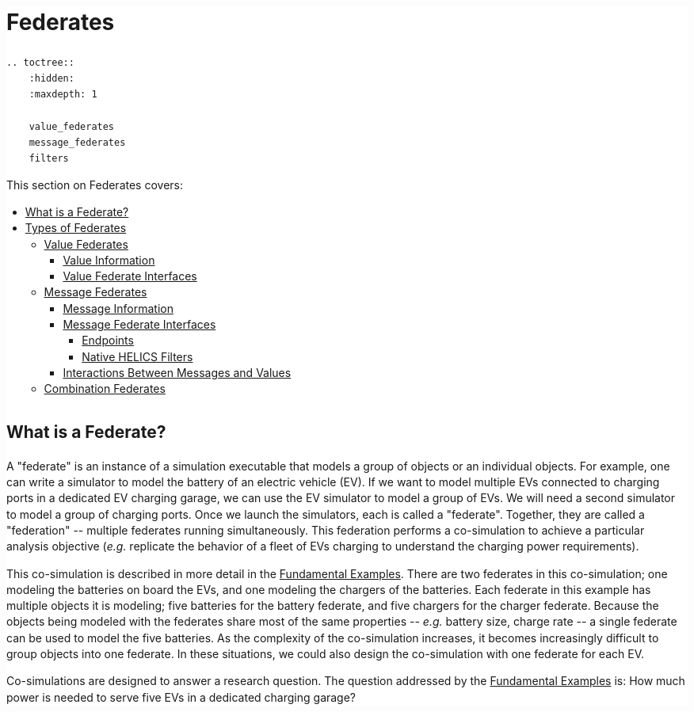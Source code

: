 # Federates

```{eval-rst}
.. toctree::
    :hidden:
    :maxdepth: 1

    value_federates
    message_federates
    filters

```

This section on Federates covers:

- [What is a Federate?](#what-is-a-federate)
- [Types of Federates](#types-of-federates)
  - [Value Federates](#value-federates)
    - [Value Information](#value-information)
    - [Value Federate Interfaces](#value-federate-interfaces)
  - [Message Federates](#message-federates)
    - [Message Information](#message-information)
    - [Message Federate Interfaces](#message-federate-interfaces)
      - [Endpoints](#endpoints)
      - [Native HELICS Filters](#native-helics-filters)
    - [Interactions Between Messages and Values](#interactions-between-messages-and-values)
  - [Combination Federates](#combination-federates)

## What is a Federate?

A "federate" is an instance of a simulation executable that models a group of objects or an individual objects. For example, one can write a simulator to model the battery of an electric vehicle (EV). If we want to model multiple EVs connected to charging ports in a dedicated EV charging garage, we can use the EV simulator to model a group of EVs. We will need a second simulator to model a group of charging ports. Once we launch the simulators, each is called a "federate". Together, they are called a "federation" -- multiple federates running simultaneously. This federation performs a co-simulation to achieve a particular analysis objective (_e.g._ replicate the behavior of a fleet of EVs charging to understand the charging power requirements).

This co-simulation is described in more detail in the [Fundamental Examples](../examples/fundamental_examples/fundamental_examples_index.md). There are two federates in this co-simulation; one modeling the batteries on board the EVs, and one modeling the chargers of the batteries. Each federate in this example has multiple objects it is modeling; five batteries for the battery federate, and five chargers for the charger federate. Because the objects being modeled with the federates share most of the same properties -- _e.g._ battery size, charge rate -- a single federate can be used to model the five batteries. As the complexity of the co-simulation increases, it becomes increasingly difficult to group objects into one federate. In these situations, we could also design the co-simulation with one federate for each EV.

Co-simulations are designed to answer a research question. The question addressed by the [Fundamental Examples](../examples/fundamental_examples/fundamental_examples_index.md) is: How much power is needed to serve five EVs in a dedicated charging garage?
